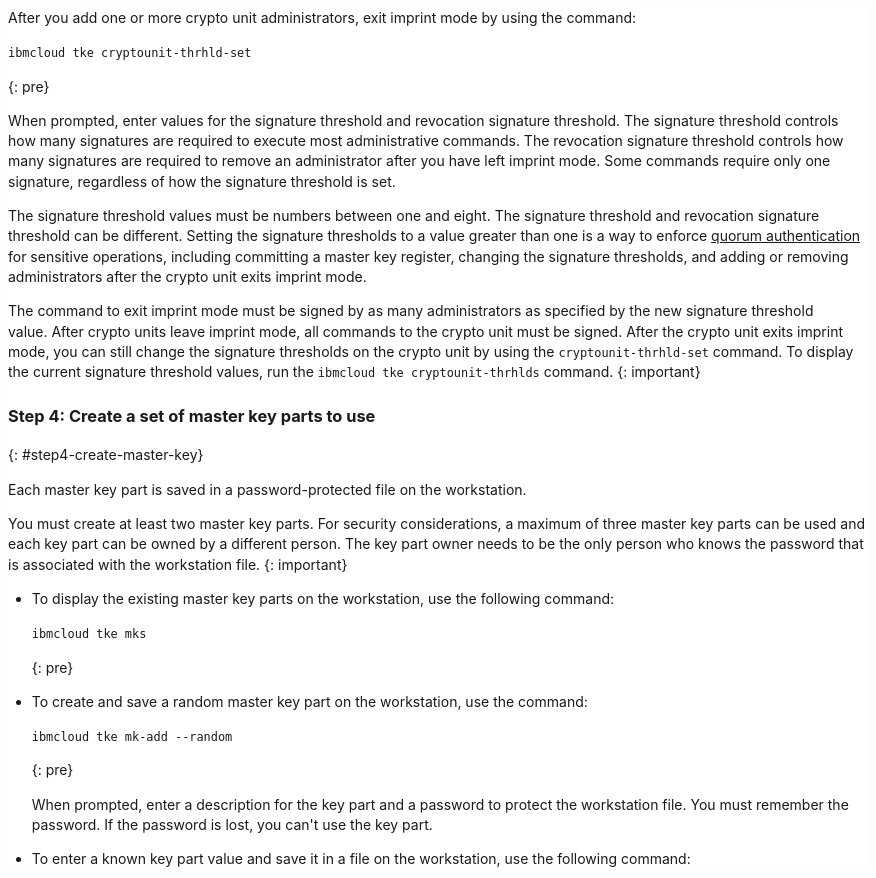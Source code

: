 After you add one or more crypto unit administrators, exit imprint mode by using the command:

```
ibmcloud tke cryptounit-thrhld-set
```
{: pre}

When prompted, enter values for the signature threshold and revocation signature threshold. The signature threshold controls how many signatures are required to execute most administrative commands. The revocation signature threshold controls how many signatures are required to remove an administrator after you have left imprint mode. Some commands require only one signature, regardless of how the signature threshold is set.

The signature threshold values must be numbers between one and eight. The signature threshold and revocation signature threshold can be different. Setting the signature thresholds to a value greater than one is a way to enforce [quorum authentication](/docs/hs-crypto?topic=hs-crypto-understand-concepts#quorum-authenticaion-concept) for sensitive operations, including committing a master key register, changing the signature thresholds, and adding or removing administrators after the crypto unit exits imprint mode. 

The command to exit imprint mode must be signed by as many administrators as specified by the new signature threshold value. After crypto units leave imprint mode, all commands to the crypto unit must be signed. After the crypto unit exits imprint mode, you can still change the signature thresholds on the crypto unit by using the `cryptounit-thrhld-set` command. To display the current signature threshold values, run the `ibmcloud tke cryptounit-thrhlds` command.
{: important}

### Step 4: Create a set of master key parts to use
{: #step4-create-master-key}

Each master key part is saved in a password-protected file on the workstation.

You must create at least two master key parts. For security considerations, a maximum of three master key parts can be used and each key part can be owned by a different person. The key part owner needs to be the only person who knows the password that is associated with the workstation file.
{: important}

* To display the existing master key parts on the workstation, use the following command:

    ```
    ibmcloud tke mks
    ```
    {: pre}

* To create and save a random master key part on the workstation, use the command:

    ```
    ibmcloud tke mk-add --random
    ```
    {: pre}

    When prompted, enter a description for the key part and a password to protect the workstation file. You must remember the password. If the password is lost, you can't use the key part.

* To enter a known key part value and save it in a file on the workstation, use the following command:
